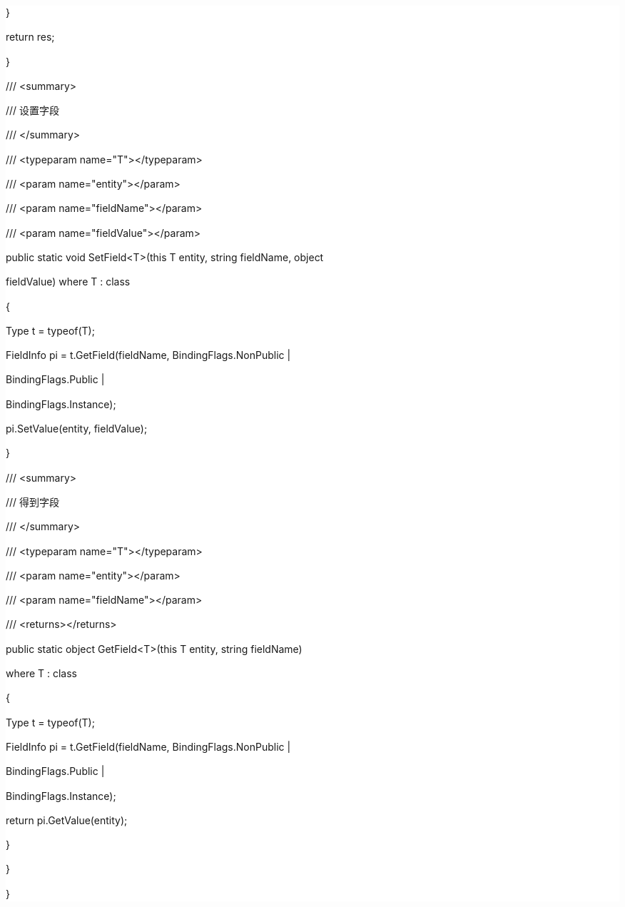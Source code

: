 }

return res;

}

/// \<summary\>

/// 设置字段

/// \</summary\>

/// \<typeparam name=\"T\"\>\</typeparam\>

/// \<param name=\"entity\"\>\</param\>

/// \<param name=\"fieldName\"\>\</param\>

/// \<param name=\"fieldValue\"\>\</param\>

public static void SetField\<T\>(this T entity, string fieldName, object

fieldValue) where T : class

{

Type t = typeof(T);

FieldInfo pi = t.GetField(fieldName, BindingFlags.NonPublic \|

BindingFlags.Public \|

BindingFlags.Instance);

pi.SetValue(entity, fieldValue);

}

/// \<summary\>

/// 得到字段

/// \</summary\>

/// \<typeparam name=\"T\"\>\</typeparam\>

/// \<param name=\"entity\"\>\</param\>

/// \<param name=\"fieldName\"\>\</param\>

/// \<returns\>\</returns\>



public static object GetField\<T\>(this T entity, string fieldName)

where T : class

{

Type t = typeof(T);

FieldInfo pi = t.GetField(fieldName, BindingFlags.NonPublic \|

BindingFlags.Public \|

BindingFlags.Instance);

return pi.GetValue(entity);

}

}

}

